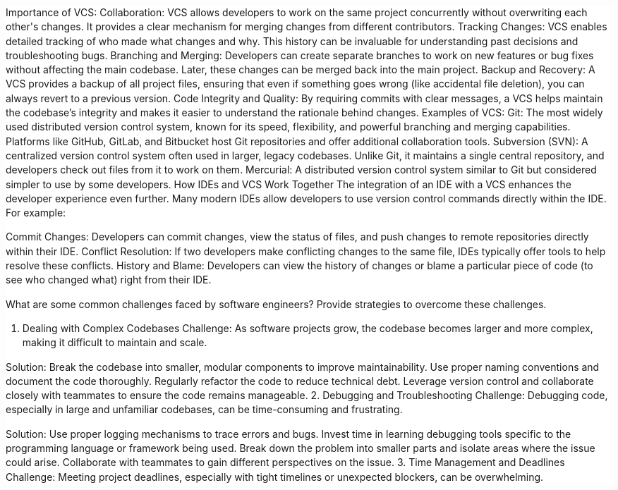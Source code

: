 Importance of VCS:
Collaboration: VCS allows developers to work on the same project concurrently without overwriting each other's changes. It provides a clear mechanism for merging changes from different contributors.
Tracking Changes: VCS enables detailed tracking of who made what changes and why. This history can be invaluable for understanding past decisions and troubleshooting bugs.
Branching and Merging: Developers can create separate branches to work on new features or bug fixes without affecting the main codebase. Later, these changes can be merged back into the main project.
Backup and Recovery: A VCS provides a backup of all project files, ensuring that even if something goes wrong (like accidental file deletion), you can always revert to a previous version.
Code Integrity and Quality: By requiring commits with clear messages, a VCS helps maintain the codebase’s integrity and makes it easier to understand the rationale behind changes.
Examples of VCS:
Git: The most widely used distributed version control system, known for its speed, flexibility, and powerful branching and merging capabilities. Platforms like GitHub, GitLab, and Bitbucket host Git repositories and offer additional collaboration tools.
Subversion (SVN): A centralized version control system often used in larger, legacy codebases. Unlike Git, it maintains a single central repository, and developers check out files from it to work on them.
Mercurial: A distributed version control system similar to Git but considered simpler to use by some developers.
How IDEs and VCS Work Together
The integration of an IDE with a VCS enhances the developer experience even further. Many modern IDEs allow developers to use version control commands directly within the IDE. For example:

Commit Changes: Developers can commit changes, view the status of files, and push changes to remote repositories directly within their IDE.
Conflict Resolution: If two developers make conflicting changes to the same file, IDEs typically offer tools to help resolve these conflicts.
History and Blame: Developers can view the history of changes or blame a particular piece of code (to see who changed what) right from their IDE.


What are some common challenges faced by software engineers? Provide strategies to overcome these challenges.
1. Dealing with Complex Codebases
Challenge: As software projects grow, the codebase becomes larger and more complex, making it difficult to maintain and scale.

Solution:
Break the codebase into smaller, modular components to improve maintainability.
Use proper naming conventions and document the code thoroughly.
Regularly refactor the code to reduce technical debt.
Leverage version control and collaborate closely with teammates to ensure the code remains manageable.
2. Debugging and Troubleshooting
Challenge: Debugging code, especially in large and unfamiliar codebases, can be time-consuming and frustrating.

Solution:
Use proper logging mechanisms to trace errors and bugs.
Invest time in learning debugging tools specific to the programming language or framework being used.
Break down the problem into smaller parts and isolate areas where the issue could arise.
Collaborate with teammates to gain different perspectives on the issue.
3. Time Management and Deadlines
Challenge: Meeting project deadlines, especially with tight timelines or unexpected blockers, can be overwhelming.
